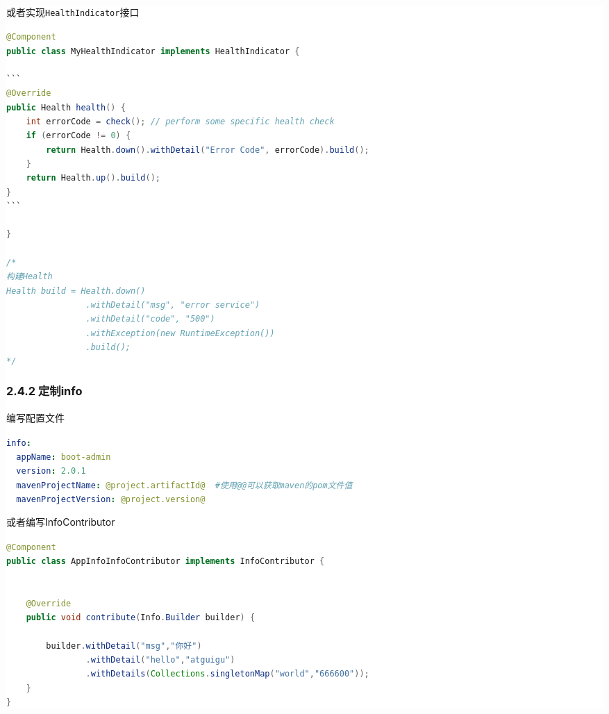 或者实现`HealthIndicator`接口

~~~java
@Component
public class MyHealthIndicator implements HealthIndicator {

```
@Override
public Health health() {
    int errorCode = check(); // perform some specific health check
    if (errorCode != 0) {
        return Health.down().withDetail("Error Code", errorCode).build();
    }
    return Health.up().build();
}
```

}

/*
构建Health
Health build = Health.down()
                .withDetail("msg", "error service")
                .withDetail("code", "500")
                .withException(new RuntimeException())
                .build();
*/
~~~

### 2.4.2 定制info

编写配置文件

```yaml
info:
  appName: boot-admin
  version: 2.0.1
  mavenProjectName: @project.artifactId@  #使用@@可以获取maven的pom文件值
  mavenProjectVersion: @project.version@
```

或者编写InfoContributor

```java
@Component
public class AppInfoInfoContributor implements InfoContributor {


    @Override
    public void contribute(Info.Builder builder) {

        builder.withDetail("msg","你好")
                .withDetail("hello","atguigu")
                .withDetails(Collections.singletonMap("world","666600"));
    }
}
```
